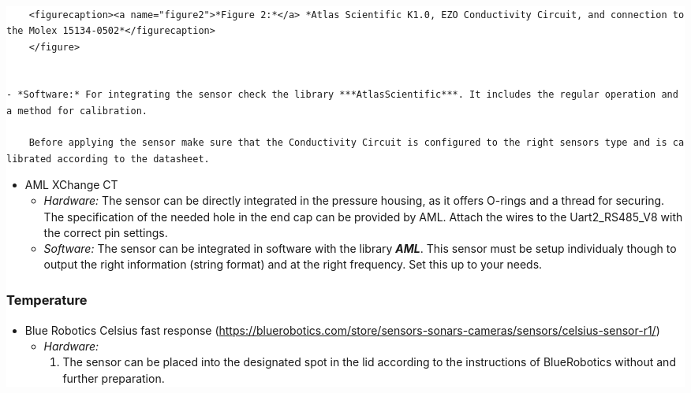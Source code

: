 		<figurecaption><a name="figure2">*Figure 2:*</a> *Atlas Scientific K1.0, EZO Conductivity Circuit, and connection to the Molex 15134-0502*</figurecaption>
		</figure>
	
		
	- *Software:* For integrating the sensor check the library ***AtlasScientific***. It includes the regular operation and a method for calibration.
	
		Before applying the sensor make sure that the Conductivity Circuit is configured to the right sensors type and is calibrated according to the datasheet. 

- AML XChange CT
	- *Hardware:* The sensor can be directly integrated in the pressure housing, as it offers O-rings and a thread for securing. The specification of the needed hole in the end cap can be provided by AML. Attach the wires to the Uart2_RS485_V8 with the correct pin settings.
	- *Software:* The sensor can be integrated in software with the library ***AML***. This sensor must be setup individualy though to output the right information (string format) and at the right frequency. Set 
	this up to your needs.

### Temperature

- Blue Robotics Celsius fast response (https://bluerobotics.com/store/sensors-sonars-cameras/sensors/celsius-sensor-r1/)
	- *Hardware:* 
		1. The sensor can be placed into the designated spot in the lid according to the instructions of BlueRobotics without and further preparation.
		<figure> 
